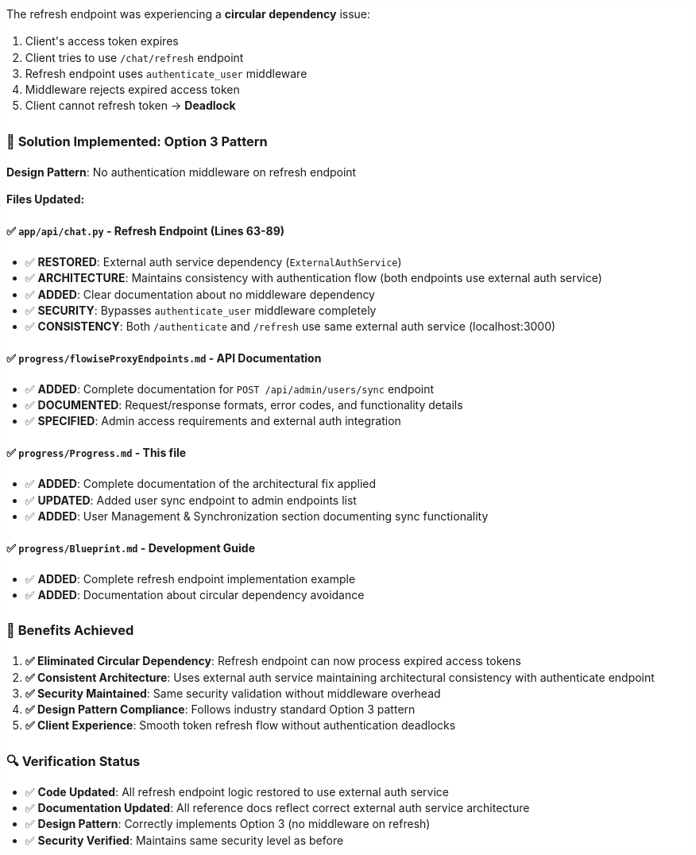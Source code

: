 The refresh endpoint was experiencing a **circular dependency** issue:
1. Client's access token expires
2. Client tries to use `/chat/refresh` endpoint  
3. Refresh endpoint uses `authenticate_user` middleware
4. Middleware rejects expired access token
5. Client cannot refresh token → **Deadlock**

### 🔧 **Solution Implemented: Option 3 Pattern**

**Design Pattern**: No authentication middleware on refresh endpoint

**Files Updated:**
#### ✅ **`app/api/chat.py`** - Refresh Endpoint (Lines 63-89)
- ✅ **RESTORED**: External auth service dependency (`ExternalAuthService`)
- ✅ **ARCHITECTURE**: Maintains consistency with authentication flow (both endpoints use external auth service)
- ✅ **ADDED**: Clear documentation about no middleware dependency  
- ✅ **SECURITY**: Bypasses `authenticate_user` middleware completely
- ✅ **CONSISTENCY**: Both `/authenticate` and `/refresh` use same external auth service (localhost:3000)

#### ✅ **`progress/flowiseProxyEndpoints.md`** - API Documentation  
- ✅ **ADDED**: Complete documentation for `POST /api/admin/users/sync` endpoint
- ✅ **DOCUMENTED**: Request/response formats, error codes, and functionality details
- ✅ **SPECIFIED**: Admin access requirements and external auth integration

#### ✅ **`progress/Progress.md`** - This file
- ✅ **ADDED**: Complete documentation of the architectural fix applied
- ✅ **UPDATED**: Added user sync endpoint to admin endpoints list
- ✅ **ADDED**: User Management & Synchronization section documenting sync functionality

#### ✅ **`progress/Blueprint.md`** - Development Guide
- ✅ **ADDED**: Complete refresh endpoint implementation example
- ✅ **ADDED**: Documentation about circular dependency avoidance

### 🎯 **Benefits Achieved**
1. **✅ Eliminated Circular Dependency**: Refresh endpoint can now process expired access tokens
2. **✅ Consistent Architecture**: Uses external auth service maintaining architectural consistency with authenticate endpoint  
3. **✅ Security Maintained**: Same security validation without middleware overhead
4. **✅ Design Pattern Compliance**: Follows industry standard Option 3 pattern
5. **✅ Client Experience**: Smooth token refresh flow without authentication deadlocks

### 🔍 **Verification Status**
- ✅ **Code Updated**: All refresh endpoint logic restored to use external auth service
- ✅ **Documentation Updated**: All reference docs reflect correct external auth service architecture
- ✅ **Design Pattern**: Correctly implements Option 3 (no middleware on refresh)
- ✅ **Security Verified**: Maintains same security level as before
